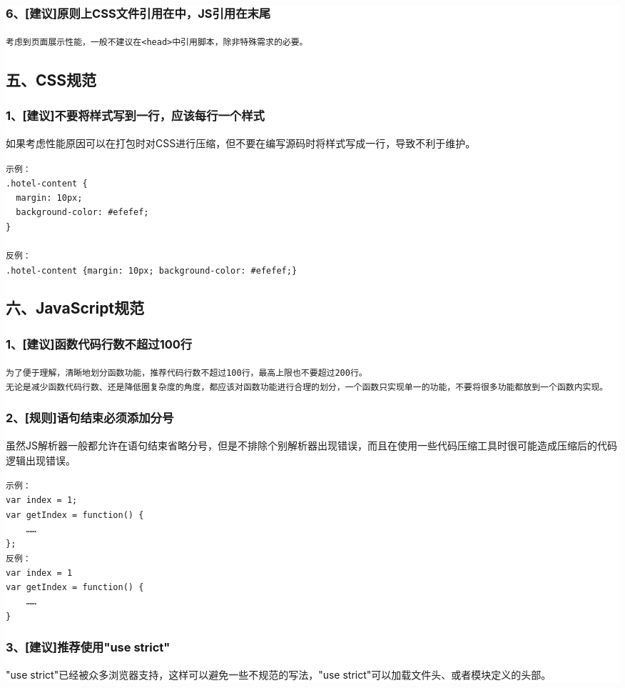 ### 6、[建议]原则上CSS文件引用在<head>中，JS引用在<body>末尾

```
考虑到页面展示性能，一般不建议在<head>中引用脚本，除非特殊需求的必要。
```

## 五、CSS规范

### 1、[建议]不要将样式写到一行，应该每行一个样式

如果考虑性能原因可以在打包时对CSS进行压缩，但不要在编写源码时将样式写成一行，导致不利于维护。

```
示例：
.hotel-content {
  margin: 10px;
  background-color: #efefef;
}

反例：
.hotel-content {margin: 10px; background-color: #efefef;}
```

## 六、JavaScript规范

### 1、[建议]函数代码行数不超过100行

```
为了便于理解，清晰地划分函数功能，推荐代码行数不超过100行，最高上限也不要超过200行。
无论是减少函数代码行数、还是降低圈复杂度的角度，都应该对函数功能进行合理的划分，一个函数只实现单一的功能，不要将很多功能都放到一个函数内实现。
```

### 2、[规则]语句结束必须添加分号

虽然JS解析器一般都允许在语句结束省略分号，但是不排除个别解析器出现错误，而且在使用一些代码压缩工具时很可能造成压缩后的代码逻辑出现错误。

```
示例：
var index = 1;
var getIndex = function() {
    ……
};
反例：
var index = 1
var getIndex = function() {
    ……
}
```

### 3、[建议]推荐使用"use strict"

"use strict"已经被众多浏览器支持，这样可以避免一些不规范的写法，"use strict"可以加载文件头、或者模块定义的头部。
